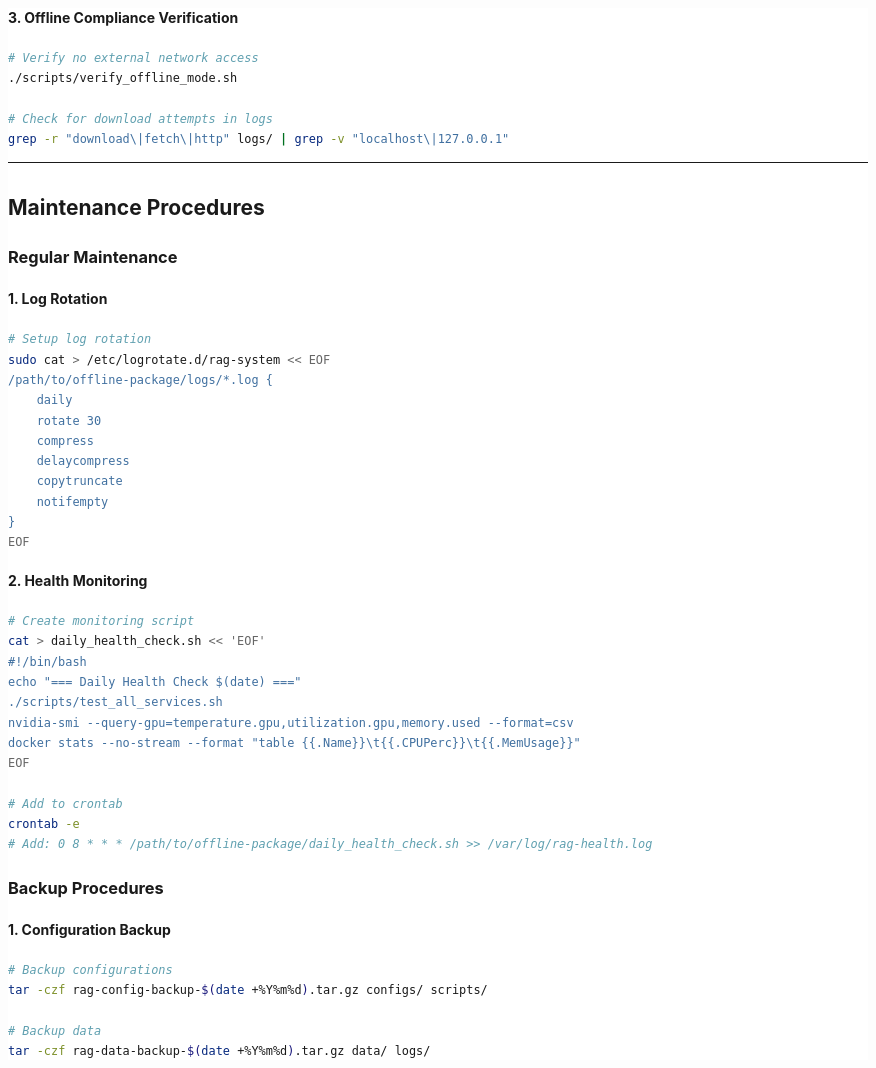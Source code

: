 #### 3. Offline Compliance Verification
```bash
# Verify no external network access
./scripts/verify_offline_mode.sh

# Check for download attempts in logs
grep -r "download\|fetch\|http" logs/ | grep -v "localhost\|127.0.0.1"
```

---

## Maintenance Procedures

### Regular Maintenance

#### 1. Log Rotation
```bash
# Setup log rotation
sudo cat > /etc/logrotate.d/rag-system << EOF
/path/to/offline-package/logs/*.log {
    daily
    rotate 30
    compress
    delaycompress
    copytruncate
    notifempty
}
EOF
```

#### 2. Health Monitoring
```bash
# Create monitoring script
cat > daily_health_check.sh << 'EOF'
#!/bin/bash
echo "=== Daily Health Check $(date) ==="
./scripts/test_all_services.sh
nvidia-smi --query-gpu=temperature.gpu,utilization.gpu,memory.used --format=csv
docker stats --no-stream --format "table {{.Name}}\t{{.CPUPerc}}\t{{.MemUsage}}"
EOF

# Add to crontab
crontab -e
# Add: 0 8 * * * /path/to/offline-package/daily_health_check.sh >> /var/log/rag-health.log
```

### Backup Procedures

#### 1. Configuration Backup
```bash
# Backup configurations
tar -czf rag-config-backup-$(date +%Y%m%d).tar.gz configs/ scripts/

# Backup data
tar -czf rag-data-backup-$(date +%Y%m%d).tar.gz data/ logs/
```
